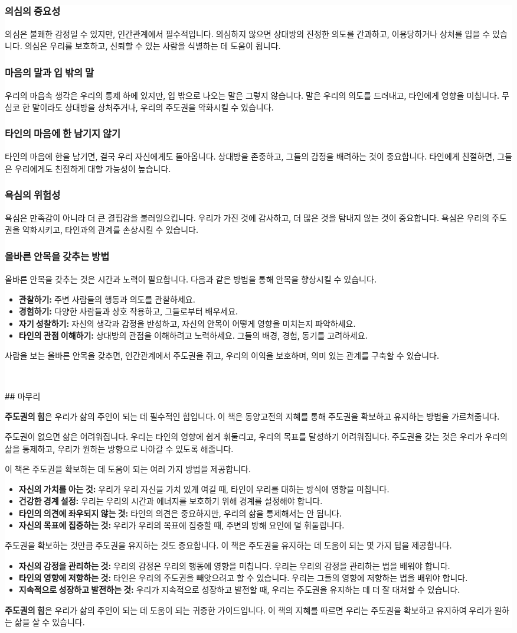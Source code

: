 ### 의심의 중요성

의심은 불쾌한 감정일 수 있지만, 인간관계에서 필수적입니다. 의심하지 않으면 상대방의 진정한 의도를 간과하고, 이용당하거나 상처를 입을 수 있습니다. 의심은 우리를 보호하고, 신뢰할 수 있는 사람을 식별하는 데 도움이 됩니다.

### 마음의 말과 입 밖의 말

우리의 마음속 생각은 우리의 통제 하에 있지만, 입 밖으로 나오는 말은 그렇지 않습니다. 말은 우리의 의도를 드러내고, 타인에게 영향을 미칩니다. 무심코 한 말이라도 상대방을 상처주거나, 우리의 주도권을 약화시킬 수 있습니다.

### 타인의 마음에 한 남기지 않기

타인의 마음에 한을 남기면, 결국 우리 자신에게도 돌아옵니다. 상대방을 존중하고, 그들의 감정을 배려하는 것이 중요합니다. 타인에게 친절하면, 그들은 우리에게도 친절하게 대할 가능성이 높습니다.

### 욕심의 위험성

욕심은 만족감이 아니라 더 큰 결핍감을 불러일으킵니다. 우리가 가진 것에 감사하고, 더 많은 것을 탐내지 않는 것이 중요합니다. 욕심은 우리의 주도권을 약화시키고, 타인과의 관계를 손상시킬 수 있습니다.

### 올바른 안목을 갖추는 방법

올바른 안목을 갖추는 것은 시간과 노력이 필요합니다. 다음과 같은 방법을 통해 안목을 향상시킬 수 있습니다.

- **관찰하기:** 주변 사람들의 행동과 의도를 관찰하세요.
- **경험하기:** 다양한 사람들과 상호 작용하고, 그들로부터 배우세요.
- **자기 성찰하기:** 자신의 생각과 감정을 반성하고, 자신의 안목이 어떻게 영향을 미치는지 파악하세요.
- **타인의 관점 이해하기:** 상대방의 관점을 이해하려고 노력하세요. 그들의 배경, 경험, 동기를 고려하세요.

사람을 보는 올바른 안목을 갖추면, 인간관계에서 주도권을 쥐고, 우리의 이익을 보호하며, 의미 있는 관계를 구축할 수 있습니다.

<p>&nbsp;</p>
## 마무리

**주도권의 힘**은 우리가 삶의 주인이 되는 데 필수적인 힘입니다. 이 책은 동양고전의 지혜를 통해 주도권을 확보하고 유지하는 방법을 가르쳐줍니다.



주도권이 없으면 삶은 어려워집니다. 우리는 타인의 영향에 쉽게 휘둘리고, 우리의 목표를 달성하기 어려워집니다. 주도권을 갖는 것은 우리가 우리의 삶을 통제하고, 우리가 원하는 방향으로 나아갈 수 있도록 해줍니다.



이 책은 주도권을 확보하는 데 도움이 되는 여러 가지 방법을 제공합니다.

* **자신의 가치를 아는 것:** 우리가 우리 자신을 가치 있게 여길 때, 타인이 우리를 대하는 방식에 영향을 미칩니다.
* **건강한 경계 설정:** 우리는 우리의 시간과 에너지를 보호하기 위해 경계를 설정해야 합니다.
* **타인의 의견에 좌우되지 않는 것:** 타인의 의견은 중요하지만, 우리의 삶을 통제해서는 안 됩니다.
* **자신의 목표에 집중하는 것:** 우리가 우리의 목표에 집중할 때, 주변의 방해 요인에 덜 휘둘립니다.



주도권을 확보하는 것만큼 주도권을 유지하는 것도 중요합니다. 이 책은 주도권을 유지하는 데 도움이 되는 몇 가지 팁을 제공합니다.

* **자신의 감정을 관리하는 것:** 우리의 감정은 우리의 행동에 영향을 미칩니다. 우리는 우리의 감정을 관리하는 법을 배워야 합니다.
* **타인의 영향에 저항하는 것:** 타인은 우리의 주도권을 빼앗으려고 할 수 있습니다. 우리는 그들의 영향에 저항하는 법을 배워야 합니다.
* **지속적으로 성장하고 발전하는 것:** 우리가 지속적으로 성장하고 발전할 때, 우리는 주도권을 유지하는 데 더 잘 대처할 수 있습니다.



**주도권의 힘**은 우리가 삶의 주인이 되는 데 도움이 되는 귀중한 가이드입니다. 이 책의 지혜를 따르면 우리는 주도권을 확보하고 유지하여 우리가 원하는 삶을 살 수 있습니다.